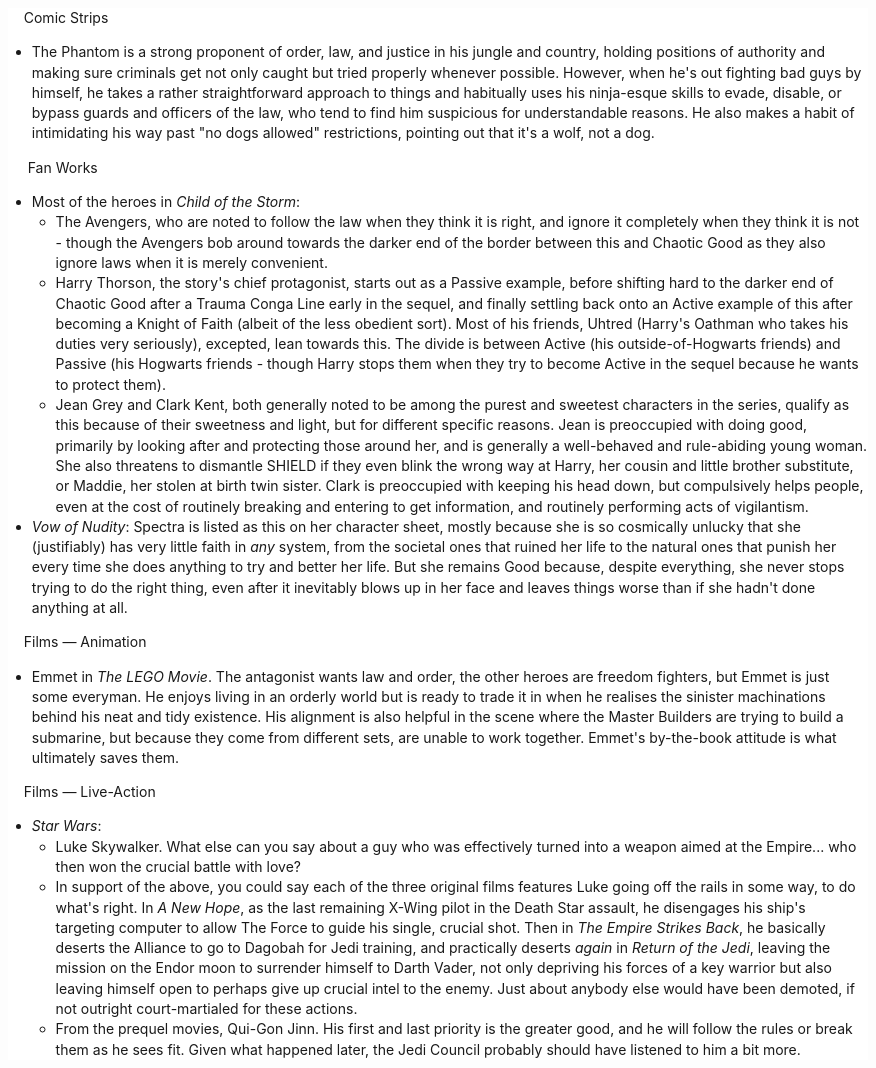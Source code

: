     Comic Strips 

-   The Phantom is a strong proponent of order, law, and justice in his jungle and country, holding positions of authority and making sure criminals get not only caught but tried properly whenever possible. However, when he's out fighting bad guys by himself, he takes a rather straightforward approach to things and habitually uses his ninja-esque skills to evade, disable, or bypass guards and officers of the law, who tend to find him suspicious for understandable reasons. He also makes a habit of intimidating his way past "no dogs allowed" restrictions, pointing out that it's a wolf, not a dog.

     Fan Works 

-   Most of the heroes in _Child of the Storm_:
    -   The Avengers, who are noted to follow the law when they think it is right, and ignore it completely when they think it is not - though the Avengers bob around towards the darker end of the border between this and Chaotic Good as they also ignore laws when it is merely convenient.
    -   Harry Thorson, the story's chief protagonist, starts out as a Passive example, before shifting hard to the darker end of Chaotic Good after a Trauma Conga Line early in the sequel, and finally settling back onto an Active example of this after becoming a Knight of Faith (albeit of the less obedient sort). Most of his friends, Uhtred (Harry's Oathman who takes his duties very seriously), excepted, lean towards this. The divide is between Active (his outside-of-Hogwarts friends) and Passive (his Hogwarts friends - though Harry stops them when they try to become Active in the sequel because he wants to protect them).
    -   Jean Grey and Clark Kent, both generally noted to be among the purest and sweetest characters in the series, qualify as this because of their sweetness and light, but for different specific reasons. Jean is preoccupied with doing good, primarily by looking after and protecting those around her, and is generally a well-behaved and rule-abiding young woman. She also threatens to dismantle SHIELD if they even blink the wrong way at Harry, her cousin and little brother substitute, or Maddie, her stolen at birth twin sister. Clark is preoccupied with keeping his head down, but compulsively helps people, even at the cost of routinely breaking and entering to get information, and routinely performing acts of vigilantism.
-   _Vow of Nudity_: Spectra is listed as this on her character sheet, mostly because she is so cosmically unlucky that she (justifiably) has very little faith in _any_ system, from the societal ones that ruined her life to the natural ones that punish her every time she does anything to try and better her life. But she remains Good because, despite everything, she never stops trying to do the right thing, even after it inevitably blows up in her face and leaves things worse than if she hadn't done anything at all.

    Films — Animation 

-   Emmet in _The LEGO Movie_. The antagonist wants law and order, the other heroes are freedom fighters, but Emmet is just some everyman. He enjoys living in an orderly world but is ready to trade it in when he realises the sinister machinations behind his neat and tidy existence. His alignment is also helpful in the scene where the Master Builders are trying to build a submarine, but because they come from different sets, are unable to work together. Emmet's by-the-book attitude is what ultimately saves them.

    Films — Live-Action 

-   _Star Wars_:
    -   Luke Skywalker. What else can you say about a guy who was effectively turned into a weapon aimed at the Empire... who then won the crucial battle with love?
    -   In support of the above, you could say each of the three original films features Luke going off the rails in some way, to do what's right. In _A New Hope_, as the last remaining X-Wing pilot in the Death Star assault, he disengages his ship's targeting computer to allow The Force to guide his single, crucial shot. Then in _The Empire Strikes Back_, he basically deserts the Alliance to go to Dagobah for Jedi training, and practically deserts _again_ in _Return of the Jedi_, leaving the mission on the Endor moon to surrender himself to Darth Vader, not only depriving his forces of a key warrior but also leaving himself open to perhaps give up crucial intel to the enemy. Just about anybody else would have been demoted, if not outright court-martialed for these actions.
    -   From the prequel movies, Qui-Gon Jinn. His first and last priority is the greater good, and he will follow the rules or break them as he sees fit. Given what happened later, the Jedi Council probably should have listened to him a bit more.